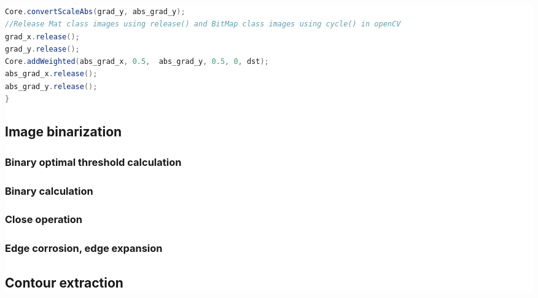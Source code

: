 ```java
Core.convertScaleAbs(grad_y, abs_grad_y);
//Release Mat class images using release() and BitMap class images using cycle() in openCV
grad_x.release();
grad_y.release();
Core.addWeighted(abs_grad_x, 0.5,  abs_grad_y, 0.5, 0, dst);
abs_grad_x.release();
abs_grad_y.release();
}
```
## Image binarization
### Binary optimal threshold calculation
### Binary calculation
### Close operation
### Edge corrosion, edge expansion
## Contour extraction
